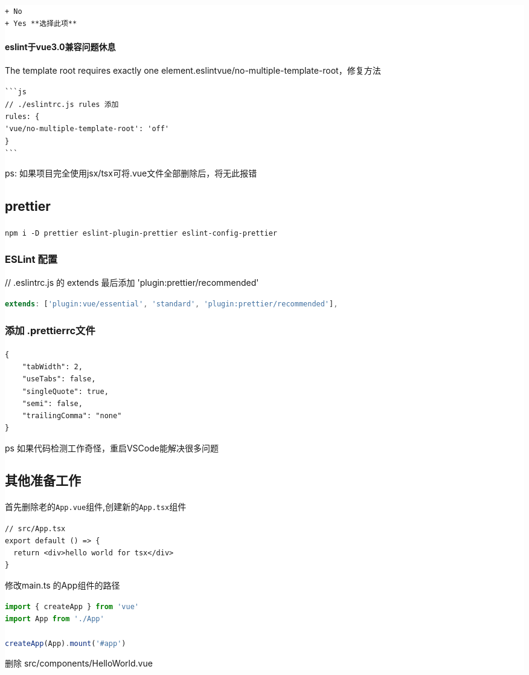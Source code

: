     + No
    + Yes **选择此项**


#### eslint于vue3.0兼容问题休息

The template root requires exactly one element.eslintvue/no-multiple-template-root，修复方法

    ```js
    // ./eslintrc.js rules 添加
    rules: {
    'vue/no-multiple-template-root': 'off'
    }
    ```
ps: 如果项目完全使用jsx/tsx可将.vue文件全部删除后，将无此报错

## prettier
```
npm i -D prettier eslint-plugin-prettier eslint-config-prettier
```
### ESLint 配置
// .eslintrc.js 的 extends 最后添加  'plugin:prettier/recommended'
```js
extends: ['plugin:vue/essential', 'standard', 'plugin:prettier/recommended'],
``` 

### 添加 .prettierrc文件
```
{
    "tabWidth": 2,
    "useTabs": false,
    "singleQuote": true,
    "semi": false,
    "trailingComma": "none"
}
```
ps 如果代码检测工作奇怪，重启VSCode能解决很多问题

## 其他准备工作
首先删除老的`App.vue`组件,创建新的`App.tsx`组件
```tsx
// src/App.tsx
export default () => {
  return <div>hello world for tsx</div>
}
```
修改main.ts 的App组件的路径
```ts
import { createApp } from 'vue'
import App from './App'

createApp(App).mount('#app')
```
删除 src/components/HelloWorld.vue
